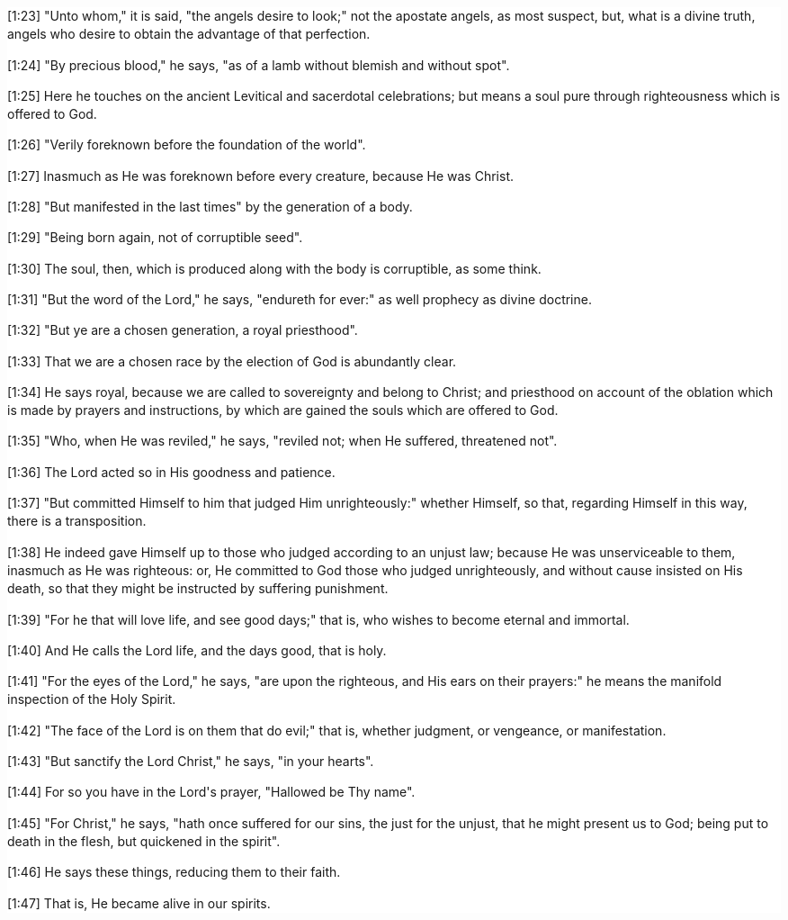 [1:23] "Unto whom," it is said, "the angels desire to look;" not the apostate angels, as most suspect, but, what is a divine truth, angels who desire to obtain the advantage of that perfection.

[1:24] "By precious blood," he says, "as of a lamb without blemish and without spot".

[1:25] Here he touches on the ancient Levitical and sacerdotal celebrations; but means a soul pure through righteousness which is offered to God.

[1:26] "Verily foreknown before the foundation of the world".

[1:27] Inasmuch as He was foreknown before every creature, because He was Christ.

[1:28] "But manifested in the last times" by the generation of a body.

[1:29] "Being born again, not of corruptible seed".

[1:30] The soul, then, which is produced along with the body is corruptible, as some think.

[1:31] "But the word of the Lord," he says, "endureth for ever:" as well prophecy as divine doctrine.

[1:32] "But ye are a chosen generation, a royal priesthood".

[1:33] That we are a chosen race by the election of God is abundantly clear.

[1:34] He says royal, because we are called to sovereignty and belong to Christ; and priesthood on account of the oblation which is made by prayers and instructions, by which are gained the souls which are offered to God.

[1:35] "Who, when He was reviled," he says, "reviled not; when He suffered, threatened not".

[1:36] The Lord acted so in His goodness and patience.

[1:37] "But committed Himself to him that judged Him unrighteously:" whether Himself, so that, regarding Himself in this way, there is a transposition.

[1:38] He indeed gave Himself up to those who judged according to an unjust law; because He was unserviceable to them, inasmuch as He was righteous: or, He committed to God those who judged unrighteously, and without cause insisted on His death, so that they might be instructed by suffering punishment.

[1:39] "For he that will love life, and see good days;" that is, who wishes to become eternal and immortal.

[1:40] And He calls the Lord life, and the days good, that is holy.

[1:41] "For the eyes of the Lord," he says, "are upon the righteous, and His ears on their prayers:" he means the manifold inspection of the Holy Spirit.

[1:42] "The face of the Lord is on them that do evil;" that is, whether judgment, or vengeance, or manifestation.

[1:43] "But sanctify the Lord Christ," he says, "in your hearts".

[1:44] For so you have in the Lord's prayer, "Hallowed be Thy name".

[1:45] "For Christ," he says, "hath once suffered for our sins, the just for the unjust, that he might present us to God; being put to death in the flesh, but quickened in the spirit".

[1:46] He says these things, reducing them to their faith.

[1:47] That is, He became alive in our spirits.

